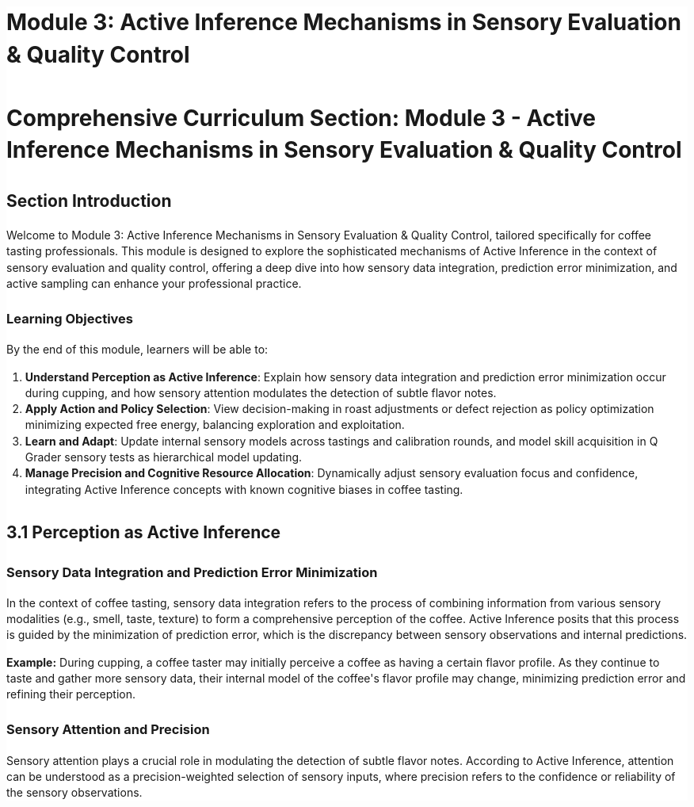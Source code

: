 
# Module 3: Active Inference Mechanisms in Sensory Evaluation & Quality Control

# Comprehensive Curriculum Section: Module 3 - Active Inference Mechanisms in Sensory Evaluation & Quality Control

## Section Introduction

Welcome to Module 3: Active Inference Mechanisms in Sensory Evaluation & Quality Control, tailored specifically for coffee tasting professionals. This module is designed to explore the sophisticated mechanisms of Active Inference in the context of sensory evaluation and quality control, offering a deep dive into how sensory data integration, prediction error minimization, and active sampling can enhance your professional practice.

### Learning Objectives

By the end of this module, learners will be able to:

1. **Understand Perception as Active Inference**: Explain how sensory data integration and prediction error minimization occur during cupping, and how sensory attention modulates the detection of subtle flavor notes.
2. **Apply Action and Policy Selection**: View decision-making in roast adjustments or defect rejection as policy optimization minimizing expected free energy, balancing exploration and exploitation.
3. **Learn and Adapt**: Update internal sensory models across tastings and calibration rounds, and model skill acquisition in Q Grader sensory tests as hierarchical model updating.
4. **Manage Precision and Cognitive Resource Allocation**: Dynamically adjust sensory evaluation focus and confidence, integrating Active Inference concepts with known cognitive biases in coffee tasting.

## 3.1 Perception as Active Inference

### Sensory Data Integration and Prediction Error Minimization

In the context of coffee tasting, sensory data integration refers to the process of combining information from various sensory modalities (e.g., smell, taste, texture) to form a comprehensive perception of the coffee. Active Inference posits that this process is guided by the minimization of prediction error, which is the discrepancy between sensory observations and internal predictions.

**Example:** During cupping, a coffee taster may initially perceive a coffee as having a certain flavor profile. As they continue to taste and gather more sensory data, their internal model of the coffee's flavor profile may change, minimizing prediction error and refining their perception.

### Sensory Attention and Precision

Sensory attention plays a crucial role in modulating the detection of subtle flavor notes. According to Active Inference, attention can be understood as a precision-weighted selection of sensory inputs, where precision refers to the confidence or reliability of the sensory observations.
